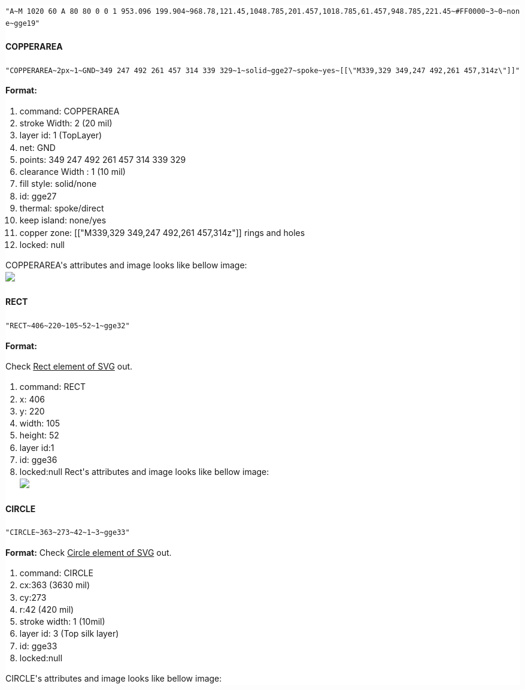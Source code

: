 ```"A~M 1020 60 A 80 80 0 0 1 953.096 199.904~968.78,121.45,1048.785,201.457,1018.785,61.457,948.785,221.45~#FF0000~3~0~none~gge19"```

#### COPPERAREA
	"COPPERAREA~2px~1~GND~349 247 492 261 457 314 339 329~1~solid~gge27~spoke~yes~[[\"M339,329 349,247 492,261 457,314z\"]]"

**Format:**


1. command: COPPERAREA
2. stroke Width: 2 (20 mil)
3. layer id: 1 (TopLayer)
4. net: GND
5. points: 349 247 492 261 457 314 339 329
6. clearance Width : 1 (10 mil)
7. fill style: solid/none
8. id: gge27
9. thermal: spoke/direct
10. keep island: none/yes
11. copper zone: [[\"M339,329 349,247 492,261 457,314z\"]] rings and holes
12. locked: null

COPPERAREA's attributes and image looks like bellow image:   
![](./images/COPPERAREA.png)


#### RECT

	"RECT~406~220~105~52~1~gge32"

**Format:**

Check [ Rect element of SVG](http://www.w3.org/TR/SVG11/shapes.html#RectElement) out.

1. command: RECT
2. x: 406
3. y: 220
4. width: 105
5. height: 52
6. layer id:1
7. id: gge36
8. locked:null
Rect's attributes and image looks like bellow image:    
![](./images/PCBrect.png)


#### CIRCLE

	"CIRCLE~363~273~42~1~3~gge33"


**Format:**
Check [ Circle element of SVG](http://www.w3.org/TR/SVG11/shapes.html#CircleElement) out.

1. command: CIRCLE
2. cx:363 (3630 mil)
3. cy:273
4. r:42 (420 mil)
5. stroke width: 1 (10mil)
6. layer id: 3 (Top silk layer)
7. id: gge33
8. locked:null

CIRCLE's attributes and image looks like bellow image:   
```